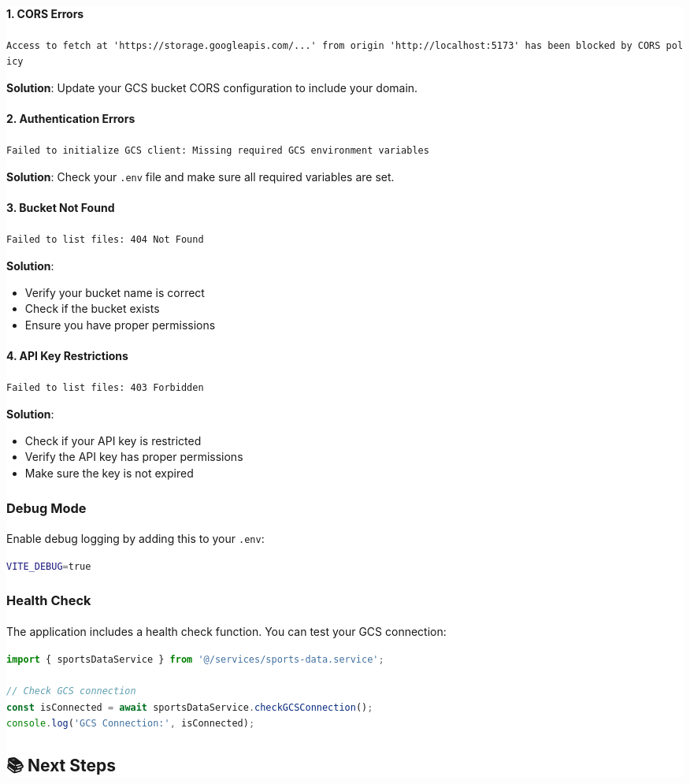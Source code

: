 #### 1. CORS Errors
```
Access to fetch at 'https://storage.googleapis.com/...' from origin 'http://localhost:5173' has been blocked by CORS policy
```

**Solution**: Update your GCS bucket CORS configuration to include your domain.

#### 2. Authentication Errors
```
Failed to initialize GCS client: Missing required GCS environment variables
```

**Solution**: Check your `.env` file and make sure all required variables are set.

#### 3. Bucket Not Found
```
Failed to list files: 404 Not Found
```

**Solution**: 
- Verify your bucket name is correct
- Check if the bucket exists
- Ensure you have proper permissions

#### 4. API Key Restrictions
```
Failed to list files: 403 Forbidden
```

**Solution**: 
- Check if your API key is restricted
- Verify the API key has proper permissions
- Make sure the key is not expired

### Debug Mode

Enable debug logging by adding this to your `.env`:

```bash
VITE_DEBUG=true
```

### Health Check

The application includes a health check function. You can test your GCS connection:

```typescript
import { sportsDataService } from '@/services/sports-data.service';

// Check GCS connection
const isConnected = await sportsDataService.checkGCSConnection();
console.log('GCS Connection:', isConnected);
```

## 📚 Next Steps
